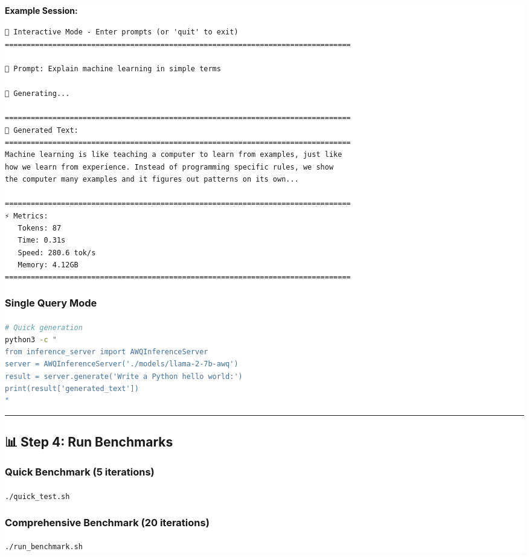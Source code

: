 **Example Session:**
```
💬 Interactive Mode - Enter prompts (or 'quit' to exit)
================================================================================

📝 Prompt: Explain machine learning in simple terms

🤖 Generating...

================================================================================
🤖 Generated Text:
================================================================================
Machine learning is like teaching a computer to learn from examples, just like 
how we learn from experience. Instead of programming specific rules, we show 
the computer many examples and it figures out patterns on its own...

================================================================================
⚡ Metrics:
   Tokens: 87
   Time: 0.31s
   Speed: 280.6 tok/s
   Memory: 4.12GB
================================================================================
```

### Single Query Mode

```bash
# Quick generation
python3 -c "
from inference_server import AWQInferenceServer
server = AWQInferenceServer('./models/llama-2-7b-awq')
result = server.generate('Write a Python hello world:')
print(result['generated_text'])
"
```

---

## 📊 Step 4: Run Benchmarks

### Quick Benchmark (5 iterations)

```bash
./quick_test.sh
```

### Comprehensive Benchmark (20 iterations)

```bash
./run_benchmark.sh
```
